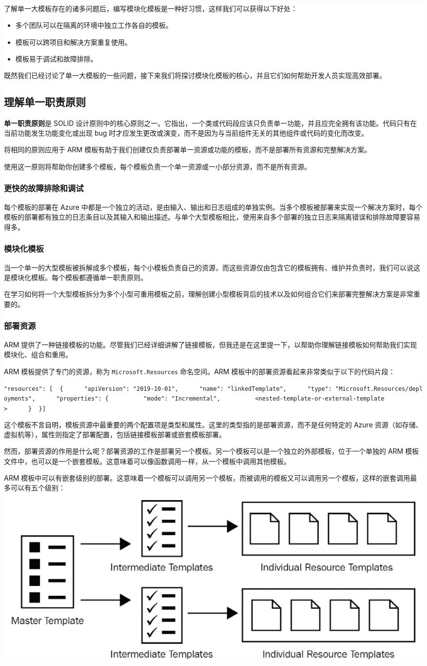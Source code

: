 了解单一大模板存在的诸多问题后，编写模块化模板是一种好习惯，这样我们可以获得以下好处：

+   多个团队可以在隔离的环境中独立工作各自的模板。

+   模板可以跨项目和解决方案重复使用。

+   模板易于调试和故障排除。

既然我们已经讨论了单一大模板的一些问题，接下来我们将探讨模块化模板的核心，并且它们如何帮助开发人员实现高效部署。

## 理解单一职责原则

**单一职责原则**是 SOLID 设计原则中的核心原则之一。它指出，一个类或代码段应该只负责单一功能，并且应完全拥有该功能。代码只有在当前功能发生功能变化或出现 bug 时才应发生更改或演变，而不是因为与当前组件无关的其他组件或代码的变化而改变。

将相同的原则应用于 ARM 模板有助于我们创建仅负责部署单一资源或功能的模板，而不是部署所有资源和完整解决方案。

使用这一原则将帮助你创建多个模板，每个模板负责一个单一资源或一小部分资源，而不是所有资源。

### 更快的故障排除和调试

每个模板的部署在 Azure 中都是一个独立的活动，是由输入、输出和日志组成的单独实例。当多个模板被部署来实现一个解决方案时，每个模板的部署都有独立的日志条目以及其输入和输出描述。与单个大型模板相比，使用来自多个部署的独立日志来隔离错误和排除故障要容易得多。

### 模块化模板

当一个单一的大型模板被拆解成多个模板，每个小模板负责自己的资源，而这些资源仅由包含它的模板拥有、维护并负责时，我们可以说这是模块化模板。每个模板都遵循单一职责原则。

在学习如何将一个大型模板拆分为多个小型可重用模板之前，理解创建小型模板背后的技术以及如何组合它们来部署完整解决方案是非常重要的。

### 部署资源

ARM 提供了一种链接模板的功能。尽管我们已经详细讲解了链接模板，但我还是在这里提一下，以帮助你理解链接模板如何帮助我们实现模块化、组合和重用。

ARM 模板提供了专门的资源，称为 `Microsoft.Resources` 命名空间。ARM 模板中的部署资源看起来非常类似于以下的代码片段：

```
"resources": [  {      "apiVersion": "2019-10-01",      "name": "linkedTemplate",      "type": "Microsoft.Resources/deployments",      "properties": {          "mode": "Incremental",          <nested-template-or-external-template>      }  }]
```

这个模板不言自明，模板资源中最重要的两个配置项是类型和属性。这里的类型指的是部署资源，而不是任何特定的 Azure 资源（如存储、虚拟机等），属性则指定了部署配置，包括链接模板部署或嵌套模板部署。

然而，部署资源的作用是什么呢？部署资源的工作是部署另一个模板。另一个模板可以是一个独立的外部模板，位于一个单独的 ARM 模板文件中，也可以是一个嵌套模板。这意味着可以像函数调用一样，从一个模板中调用其他模板。

ARM 模板中可以有嵌套级别的部署。这意味着一个模板可以调用另一个模板，而被调用的模板又可以调用另一个模板，这样的嵌套调用最多可以有五个级别：

![一张图示说明了 ARM 模板中的嵌套调用，其中主模板调用一个中间模板，而该中间模板又调用各个单独的模板。](img/Figure_16.1.jpg)
